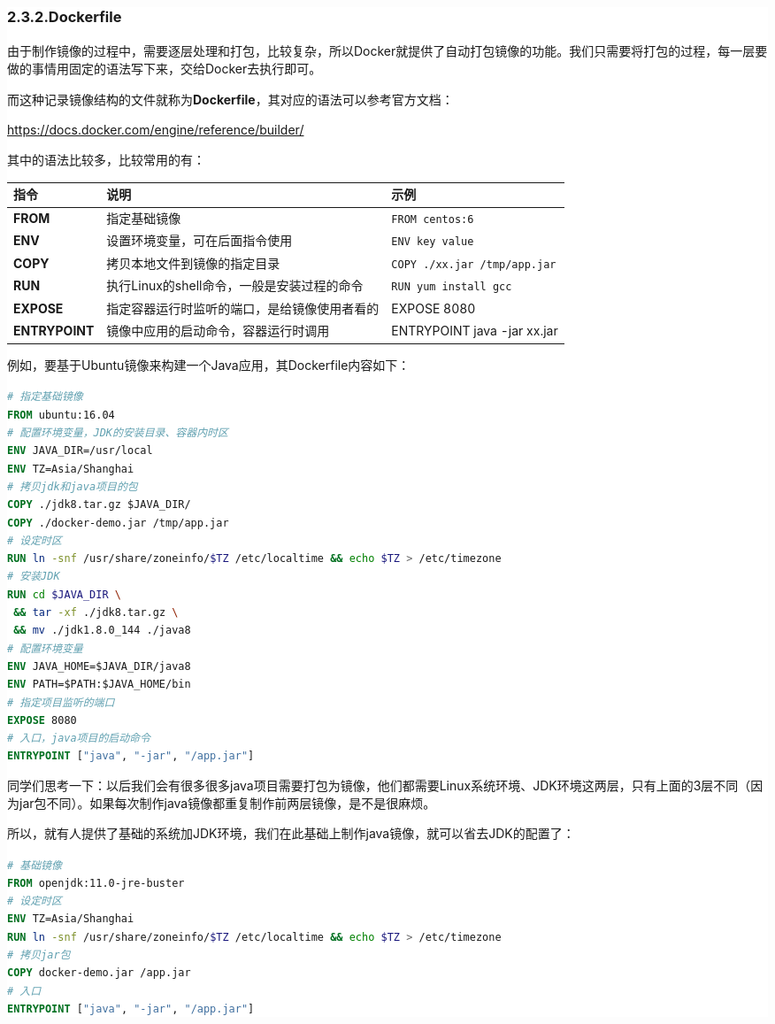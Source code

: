 ### 2.3.2.Dockerfile

由于制作镜像的过程中，需要逐层处理和打包，比较复杂，所以Docker就提供了自动打包镜像的功能。我们只需要将打包的过程，每一层要做的事情用固定的语法写下来，交给Docker去执行即可。

而这种记录镜像结构的文件就称为**Dockerfile**，其对应的语法可以参考官方文档：

https://docs.docker.com/engine/reference/builder/

其中的语法比较多，比较常用的有：

| **指令**       | **说明**                                     | **示例**                     |
| :------------- | :------------------------------------------- | :--------------------------- |
| **FROM**       | 指定基础镜像                                 | `FROM centos:6`              |
| **ENV**        | 设置环境变量，可在后面指令使用               | `ENV key value`              |
| **COPY**       | 拷贝本地文件到镜像的指定目录                 | `COPY ./xx.jar /tmp/app.jar` |
| **RUN**        | 执行Linux的shell命令，一般是安装过程的命令   | `RUN yum install gcc`        |
| **EXPOSE**     | 指定容器运行时监听的端口，是给镜像使用者看的 | EXPOSE 8080                  |
| **ENTRYPOINT** | 镜像中应用的启动命令，容器运行时调用         | ENTRYPOINT java -jar xx.jar  |

例如，要基于Ubuntu镜像来构建一个Java应用，其Dockerfile内容如下：

```Dockerfile
# 指定基础镜像
FROM ubuntu:16.04
# 配置环境变量，JDK的安装目录、容器内时区
ENV JAVA_DIR=/usr/local
ENV TZ=Asia/Shanghai
# 拷贝jdk和java项目的包
COPY ./jdk8.tar.gz $JAVA_DIR/
COPY ./docker-demo.jar /tmp/app.jar
# 设定时区
RUN ln -snf /usr/share/zoneinfo/$TZ /etc/localtime && echo $TZ > /etc/timezone
# 安装JDK
RUN cd $JAVA_DIR \
 && tar -xf ./jdk8.tar.gz \
 && mv ./jdk1.8.0_144 ./java8
# 配置环境变量
ENV JAVA_HOME=$JAVA_DIR/java8
ENV PATH=$PATH:$JAVA_HOME/bin
# 指定项目监听的端口
EXPOSE 8080
# 入口，java项目的启动命令
ENTRYPOINT ["java", "-jar", "/app.jar"]
```

同学们思考一下：以后我们会有很多很多java项目需要打包为镜像，他们都需要Linux系统环境、JDK环境这两层，只有上面的3层不同（因为jar包不同）。如果每次制作java镜像都重复制作前两层镜像，是不是很麻烦。

所以，就有人提供了基础的系统加JDK环境，我们在此基础上制作java镜像，就可以省去JDK的配置了：

```Dockerfile
# 基础镜像
FROM openjdk:11.0-jre-buster
# 设定时区
ENV TZ=Asia/Shanghai
RUN ln -snf /usr/share/zoneinfo/$TZ /etc/localtime && echo $TZ > /etc/timezone
# 拷贝jar包
COPY docker-demo.jar /app.jar
# 入口
ENTRYPOINT ["java", "-jar", "/app.jar"]
```
